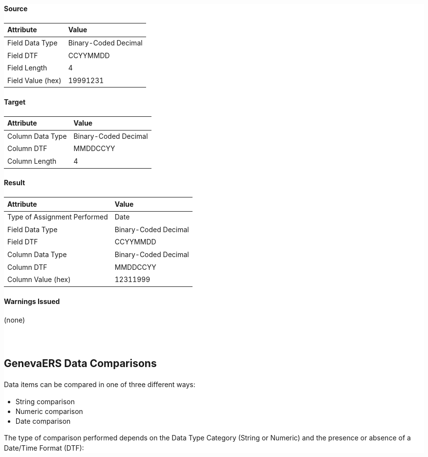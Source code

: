 #### **Source**  
|Attribute|Value|
|:-|:-|
|Field Data Type|Binary-Coded Decimal|
|Field DTF|CCYYMMDD|
|Field Length|4|
|Field Value (hex)|19991231|

#### **Target**  
|Attribute|Value|
|:-|:-|
|Column Data Type|Binary-Coded Decimal|
|Column DTF|MMDDCCYY|
|Column Length|4|

#### **Result**  
|Attribute|Value|
|:-|:-|
|Type of Assignment Performed|Date|
|Field Data Type|Binary-Coded Decimal|
|Field DTF|CCYYMMDD|
|Column Data Type|Binary-Coded Decimal|
|Column DTF|MMDDCCYY|
|Column Value (hex)|12311999|

#### **Warnings Issued**  
(none)

 
## **GenevaERS Data Comparisons**

Data items can be compared in one of three different ways: 
- String comparison
- Numeric comparison
- Date comparison

The type of comparison performed depends on the Data Type Category (String or Numeric) and the presence or absence of a Date/Time Format (DTF):   
  